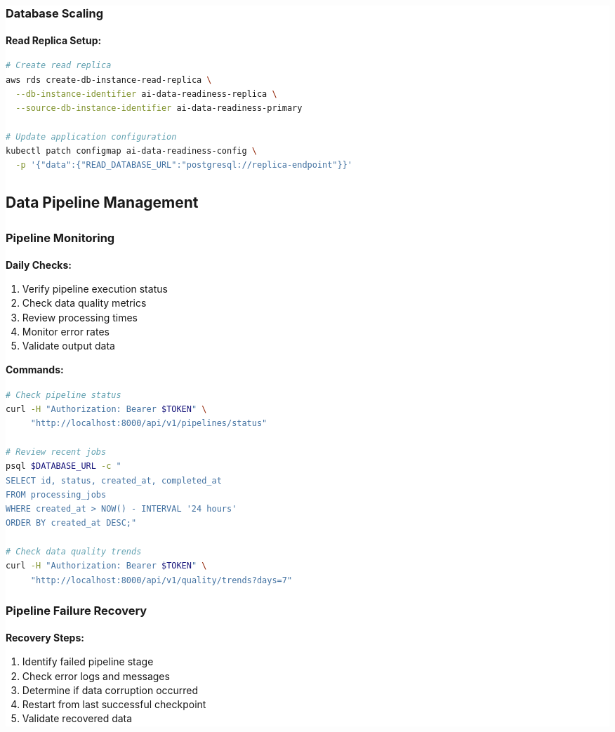 ### Database Scaling

**Read Replica Setup:**
```bash
# Create read replica
aws rds create-db-instance-read-replica \
  --db-instance-identifier ai-data-readiness-replica \
  --source-db-instance-identifier ai-data-readiness-primary

# Update application configuration
kubectl patch configmap ai-data-readiness-config \
  -p '{"data":{"READ_DATABASE_URL":"postgresql://replica-endpoint"}}'
```

## Data Pipeline Management

### Pipeline Monitoring

**Daily Checks:**
1. Verify pipeline execution status
2. Check data quality metrics
3. Review processing times
4. Monitor error rates
5. Validate output data

**Commands:**
```bash
# Check pipeline status
curl -H "Authorization: Bearer $TOKEN" \
     "http://localhost:8000/api/v1/pipelines/status"

# Review recent jobs
psql $DATABASE_URL -c "
SELECT id, status, created_at, completed_at 
FROM processing_jobs 
WHERE created_at > NOW() - INTERVAL '24 hours'
ORDER BY created_at DESC;"

# Check data quality trends
curl -H "Authorization: Bearer $TOKEN" \
     "http://localhost:8000/api/v1/quality/trends?days=7"
```

### Pipeline Failure Recovery

**Recovery Steps:**
1. Identify failed pipeline stage
2. Check error logs and messages
3. Determine if data corruption occurred
4. Restart from last successful checkpoint
5. Validate recovered data
